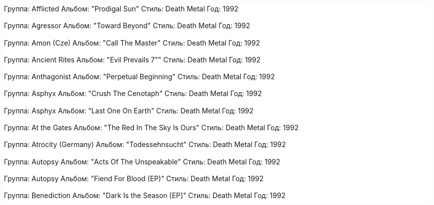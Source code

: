 Группа: Afflicted
Альбом: "Prodigal Sun"
Стиль: Death Metal
Год: 1992

Группа: Agressor
Альбом: "Toward Beyond"
Стиль: Death Metal
Год: 1992

Группа: Amon (Cze)
Альбом: "Call The Master"
Стиль: Death Metal
Год: 1992

Группа: Ancient Rites
Альбом: "Evil Prevails 7""
Стиль: Death Metal
Год: 1992

Группа: Anthagonist
Альбом: "Perpetual Beginning"
Стиль: Death Metal
Год: 1992

Группа: Asphyx
Альбом: "Crush The Cenotaph"
Стиль: Death Metal
Год: 1992

Группа: Asphyx
Альбом: "Last One On Earth"
Стиль: Death Metal
Год: 1992

Группа: At the Gates
Альбом: "The Red In The Sky Is Ours"
Стиль: Death Metal
Год: 1992

Группа: Atrocity (Germany)
Альбом: "Todessehnsucht"
Стиль: Death Metal
Год: 1992

Группа: Autopsy
Альбом: "Acts Of The Unspeakable"
Стиль: Death Metal
Год: 1992

Группа: Autopsy
Альбом: "Fiend For Blood (EP)"
Стиль: Death Metal
Год: 1992

Группа: Benediction
Альбом: "Dark Is the Season [EP]"
Стиль: Death Metal
Год: 1992
